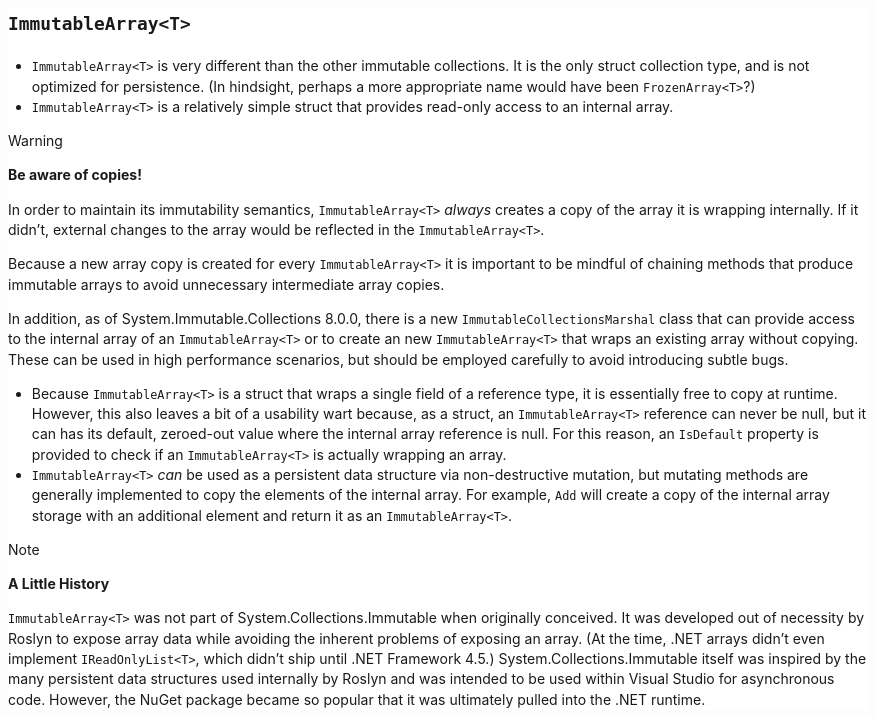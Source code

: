 ## `ImmutableArray<T>`
- `ImmutableArray<T>` is very different than the other immutable collections. It is the only struct collection type,
  and is not optimized for persistence. (In hindsight, perhaps a more appropriate name would have been
  `FrozenArray<T>`?)
- `ImmutableArray<T>` is a relatively simple struct that provides read-only access to an internal array.

> [!WARNING]
> **Be aware of copies!**
>
> In order to maintain its immutability semantics, `ImmutableArray<T>` *always* creates a copy of the array it is
> wrapping internally. If it didn’t, external changes to the array would be reflected in the `ImmutableArray<T>`.
>
> Because a new array copy is created for every `ImmutableArray<T>` it is important to be mindful of chaining methods
> that produce immutable arrays to avoid unnecessary intermediate array copies.
>
> In addition, as of System.Immutable.Collections 8.0.0, there is a new `ImmutableCollectionsMarshal` class that can
> provide access to the internal array of an `ImmutableArray<T>` or to create an new `ImmutableArray<T>` that wraps an
> existing array without copying. These can be used in high performance scenarios, but should be employed carefully to
> avoid introducing subtle bugs.

- Because `ImmutableArray<T>` is a struct that wraps a single field of a reference type, it is essentially free to copy
  at runtime. However, this also leaves a bit of a usability wart because, as a struct, an `ImmutableArray<T>` reference
  can never be null, but it can has its default, zeroed-out value where the internal array reference is null. For this
  reason, an `IsDefault` property is provided to check if an `ImmutableArray<T>` is actually wrapping an array.
- `ImmutableArray<T>` *can* be used as a persistent data structure via non-destructive mutation, but mutating methods
  are generally implemented to copy the elements of the internal array. For example, `Add` will create a copy of the
  internal array storage with an additional element and return it as an `ImmutableArray<T>`.

> [!NOTE]
> **A Little History**
>
> `ImmutableArray<T>` was not part of System.Collections.Immutable when originally conceived. It was developed out of
> necessity by Roslyn to expose array data while avoiding the inherent problems of exposing an array. (At the time,
> .NET arrays didn’t even implement `IReadOnlyList<T>`, which didn’t ship until .NET Framework 4.5.)
> System.Collections.Immutable itself was inspired by the many persistent data structures used internally by Roslyn and
> was intended to be used within Visual Studio for asynchronous code. However, the NuGet package became so popular that
> it was ultimately pulled into the .NET runtime.
